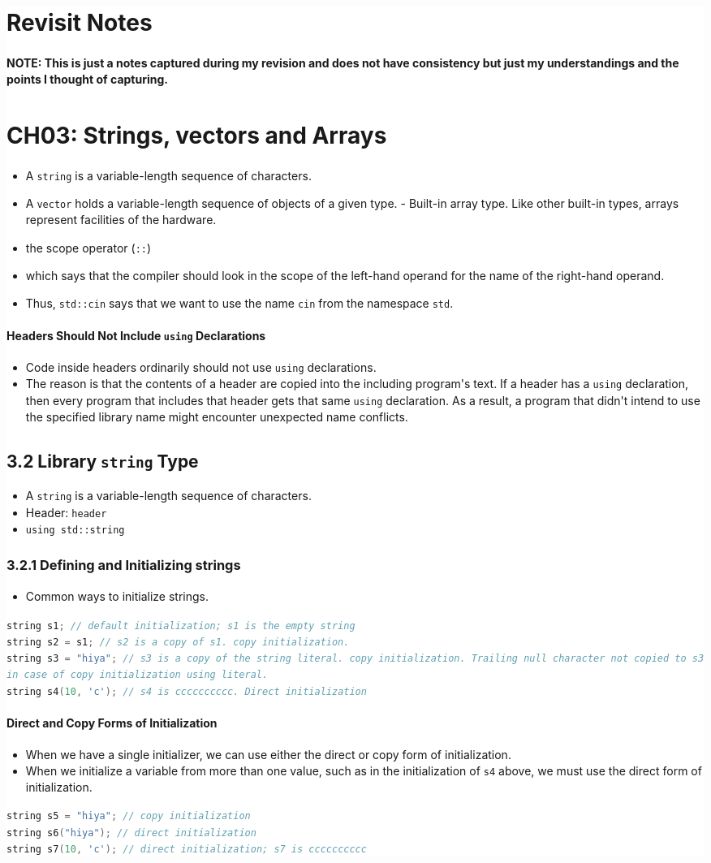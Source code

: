 # Revisit Notes

**NOTE: This is just a notes captured during my revision and does not have consistency but just my understandings and the points I thought of capturing.**

# CH03: Strings, vectors and Arrays

- A `string` is a variable-length sequence of characters.
- A `vector` holds a variable-length sequence of objects of a given type. - Built-in array type. Like other built-in types, arrays represent facilities of the hardware.

- the scope operator (`::`)
- which says that the compiler should look in the scope of the left-hand operand for the name of the right-hand operand.
- Thus, `std::cin` says that we want to use the name `cin` from the namespace `std`.

#### Headers Should Not Include `using` Declarations
- Code inside headers ordinarily should not use `using` declarations.
- The reason is that the contents of a header are copied into the including program's text. If a header has a `using` declaration, then every program that includes that header gets that same `using` declaration. As a result, a program that didn't intend to use the specified library name might encounter unexpected name conflicts.

## 3.2 Library `string` Type

- A `string` is a variable-length sequence of characters.
- Header: `header`
- `using std::string`

### 3.2.1 Defining and Initializing strings

- Common ways to initialize strings.

```cpp
string s1; // default initialization; s1 is the empty string
string s2 = s1; // s2 is a copy of s1. copy initialization.
string s3 = "hiya"; // s3 is a copy of the string literal. copy initialization. Trailing null character not copied to s3 in case of copy initialization using literal.
string s4(10, 'c'); // s4 is cccccccccc. Direct initialization
```


#### Direct and Copy Forms of Initialization

- When we have a single initializer, we can use either the direct or copy form of initialization.
- When we initialize a variable from more than one value, such as in the initialization of `s4` above, we must use the direct form of initialization.

```cpp
string s5 = "hiya"; // copy initialization
string s6("hiya"); // direct initialization
string s7(10, 'c'); // direct initialization; s7 is cccccccccc
```
